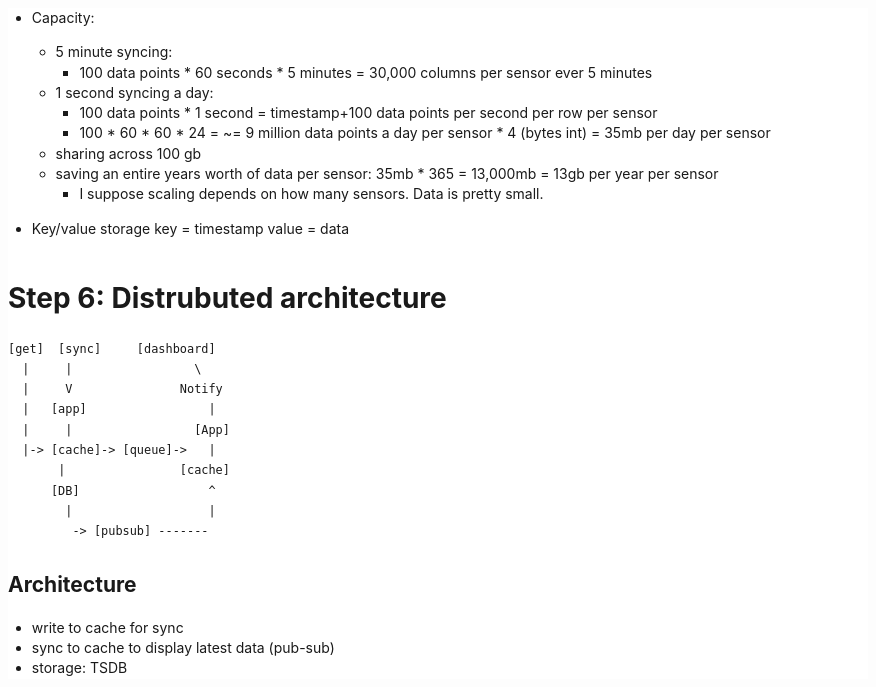 - Capacity: 
	- 5 minute syncing:
		- 100 data points * 60 seconds * 5 minutes = 30,000 columns per sensor ever 5 minutes
	- 1 second syncing a day:
		- 100 data points * 1 second = timestamp+100 data points per second per row per sensor
		- 100 * 60 * 60 * 24 = ~= 9 million data points a day per sensor * 4 (bytes int) = 35mb per day per sensor
	- sharing across 100 gb
	- saving an entire years worth of data per sensor: 35mb * 365 = 13,000mb = 13gb per year per sensor
		- I suppose scaling depends on how many sensors. Data is pretty small.

- Key/value storage
	key = timestamp
	value = data

# Step 6: Distrubuted architecture

```
[get]  [sync] 	  [dashboard]
  |		|			   	  \
  |     V 				Notify
  |	  [app]					|
  |	    |				  [App]
  |-> [cache]->	[queue]->	|
  	   |				[cache]
	  [DB]					^
	    |					|
	     -> [pubsub] -------
```

## Architecture

- write to cache for sync
- sync to cache to display latest data (pub-sub)
- storage: TSDB

